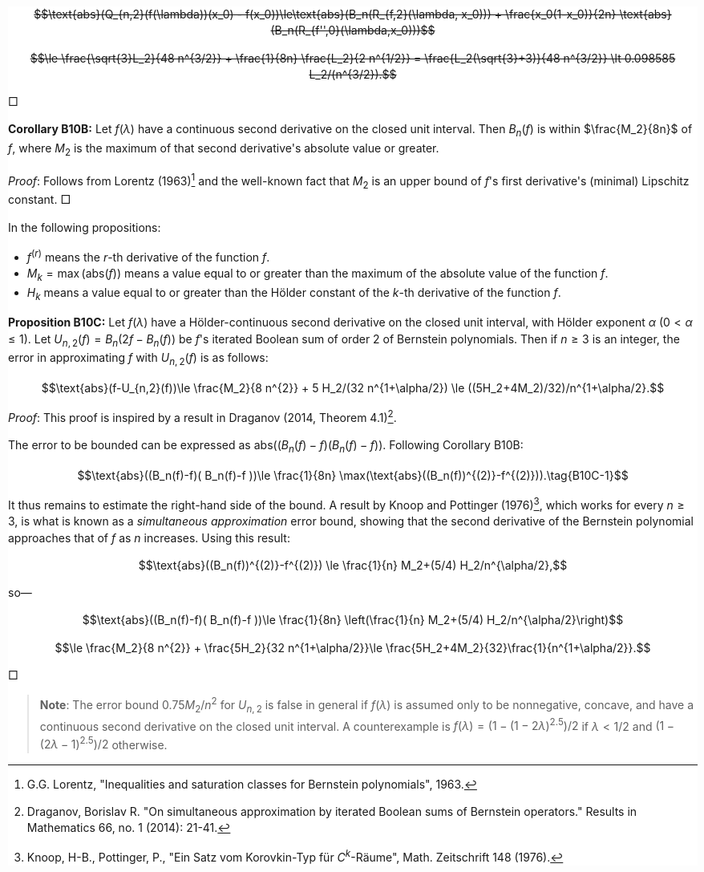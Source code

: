 <s>$$\text{abs}(Q_{n,2}(f(\lambda))(x_0) - f(x_0))\le\text{abs}(B_n(R_{f,2}(\lambda, x_0))) + \frac{x_0(1-x_0)}{2n} \text{abs}(B_n(R_{f'',0}(\lambda,x_0)))$$</s>

<s>$$\le \frac{\sqrt{3}L_2}{48 n^{3/2}} + \frac{1}{8n} \frac{L_2}{2 n^{1/2}} = \frac{L_2(\sqrt{3}+3)}{48 n^{3/2}} \lt 0.098585 L_2/(n^{3/2}).$$</s>

&#x25a1;

**Corollary B10B:** Let $f(\lambda)$ have a continuous second derivative on the closed unit interval.  Then $B_n(f)$ is within $\frac{M_2}{8n}$ of $f$, where $M_2$ is the maximum of that second derivative's absolute value or greater.

_Proof_: Follows from Lorentz (1963)[^11] and the well-known fact that $M_2$ is an upper bound of $f$'s first derivative's (minimal) Lipschitz constant. &#x25a1;

In the following propositions:

- $f^{(r)}$ means the $r$-th derivative of the function $f$.
- $M_k = \max(\text{abs}(f))$ means a value equal to or greater than the maximum of the absolute value of the function $f$.
- $H_k$ means a value equal to or greater than the Hölder constant of the $k$-th derivative of the function $f$.

**Proposition B10C:** Let $f(\lambda)$ have a Hölder-continuous second derivative on the closed unit interval, with Hölder exponent $\alpha$ ($0\lt\alpha\le 1$).  Let $U_{n,2}(f)=B_n(2f-B_n(f))$ be $f$'s iterated Boolean sum of order 2 of Bernstein polynomials.  Then if $n\ge 3$ is an integer, the error in approximating $f$ with $U_{n,2}(f)$ is as follows:

$$\text{abs}(f-U_{n,2}(f))\le \frac{M_2}{8 n^{2}} + 5 H_2/(32 n^{1+\alpha/2}) \le ((5H_2+4M_2)/32)/n^{1+\alpha/2}.$$

_Proof_: This proof is inspired by a result in Draganov (2014, Theorem 4.1)[^51].

The error to be bounded can be expressed as $\text{abs}((B_n(f)-f)( B_n(f)-f ))$.  Following Corollary B10B:

$$\text{abs}((B_n(f)-f)( B_n(f)-f ))\le \frac{1}{8n} \max(\text{abs}((B_n(f))^{(2)}-f^{(2)})).\tag{B10C-1}$$

It thus remains to estimate the right-hand side of the bound.  A result by Knoop and Pottinger (1976)[^23], which works for every $n\ge 3$, is what is known as a _simultaneous approximation_ error bound, showing that the second derivative of the Bernstein polynomial approaches that of $f$ as $n$ increases.  Using this result:

$$\text{abs}((B_n(f))^{(2)}-f^{(2)}) \le \frac{1}{n} M_2+(5/4) H_2/n^{\alpha/2},$$

so&mdash;

$$\text{abs}((B_n(f)-f)( B_n(f)-f ))\le \frac{1}{8n} \left(\frac{1}{n} M_2+(5/4) H_2/n^{\alpha/2}\right)$$

$$\le \frac{M_2}{8 n^{2}} + \frac{5H_2}{32 n^{1+\alpha/2}}\le \frac{5H_2+4M_2}{32}\frac{1}{n^{1+\alpha/2}}.$$

&#x25a1;

> **Note**: The error bound $0.75 M_2/n^2$ for $U_{n,2}$ is false in general if $f(\lambda)$ is assumed only to be nonnegative, concave, and have a continuous second derivative on the closed unit interval.  A counterexample is $f(\lambda)=(1-(1-2\lambda)^{2.5})/2$ if $\lambda <1/2$ and $(1-(2\lambda-1)^{2.5})/2$ otherwise.


[^1]: In case 3 in general, if $f$ is analytic at every point on an interval, the "most stable" approximation occurs when the sample points are clustered at a quadratic rate toward the endpoints. Adcock, B., Platte, R.B., Shadrin, A., "[**Optimal sampling rates for approximating analytic functions from pointwise samples**](https://doi.org/10.1093/imanum/dry024), _IMA Journal of Numerical Analysis_ 39(3), July 2019.
[^2]: choose(_n_, _k_) = (1\*2\*3\*...\*_n_)/((1\*...\*_k_)\*(1\*...\*(_n_&minus;_k_))) =  _n_!/(_k_! * (_n_ &minus; _k_)!) $={n \choose k}$ is a _binomial coefficient_, or the number of ways to choose _k_ out of _n_ labeled items.  It can be calculated, for example, by calculating _i_/(_n_&minus;_i_+1) for each integer _i_ satisfying _n_&minus;_k_+1 &le; _i_ &le; _n_, then multiplying the results (Yannis Manolopoulos. 2002. "Binomial coefficient computation: recursion or iteration?", SIGCSE Bull. 34, 4 (December 2002), 65–67. DOI: [**https://doi.org/10.1145/820127.820168**](https://doi.org/10.1145/820127.820168)).  For every _m_>0, choose(_m_, 0) = choose(_m_, _m_) = 1 and choose(_m_, 1) = choose(_m_, _m_&minus;1) = _m_; also, in this document, choose(_n_, _k_) is 0 when _k_ is less than 0 or greater than _n_.<br>_n_! = 1\*2\*3\*...\*_n_ is also known as $n$ factorial; in this document, (0!) = 1.
[^3]: Micchelli, Charles. "[**The saturation class and iterates of the Bernstein polynomials**](https://www.sciencedirect.com/science/article/pii/0021904573900282)", Journal of Approximation Theory 8, no. 1 (1973): 1-18.
[^4]: Guan, Zhong. "[**Iterated Bernstein polynomial approximations**](https://arxiv.org/abs/0909.0684)", arXiv:0909.0684 (2009).
[^5]: Güntürk, C.S., Li, W., "[**Approximation of functions with one-bit neural networks**](https://arxiv.org/abs/2112.09181)", arXiv:2112.09181 [cs.LG], 2021.
[^6]: Tachev, Gancho. "[**Linear combinations of two Bernstein polynomials**](https://doi.org/10.3934/mfc.2022061)", _Mathematical Foundations of Computing_, 2022.
[^7]: Butzer, P.L., "Linear combinations of Bernstein polynomials", Canadian Journal of Mathematics 15 (1953).
[^8]: Holtz, O., Nazarov, F., Peres, Y., "[**New Coins from Old, Smoothly**](https://link.springer.com/content/pdf/10.1007/s00365-010-9108-5.pdf)", _Constructive Approximation_ 33 (2011).
[^9]: Bernstein, S. N. (1932). "Complément a l’article de E. Voronovskaya." CR Acad. URSS, 86-92.
[^10]: G.G. Lorentz, "The degree of approximation by polynomials with positive coefficients", 1966.
[^11]: G.G. Lorentz, "Inequalities and saturation classes for Bernstein polynomials", 1963.
[^12]: Qian et al. suggested an _n_ which has the upper bound _n_=ceil(1+max($2n$,$n^2 (2^{n}C)/\epsilon$)), where $C$ is the maximum of $f$ on its domain, but this is often much worse and works only if $f$ is a polynomial (Qian, W., Riedel, M. D., & Rosenberg, I. (2011). Uniform approximation and Bernstein polynomials with coefficients in the unit interval. European Journal of Combinatorics, 32(3), 448-463).
[^13]: Schurer and Steutel, "On an inequality of Lorentz in the theory of Bernstein polynomials", 1975.
[^14]: Kac, M., "Une remarque sur les polynômes de M. S. Bernstein", Studia Math. 7, 1938.
[^15]: Sikkema, P.C., "Der Wert einiger Konstanten in der Theorie der Approximation mit Bernstein-Polynomen", 1961.
[^16]: E. Voronovskaya, "Détermination de la forme asymptotique d'approximation des fonctions par les polynômes de M. Bernstein", 1932.
[^17]: Kawamura, Akitoshi, Norbert Müller, Carsten Rösnick, and Martin Ziegler. "[**Computational benefit of smoothness: Parameterized bit-complexity of numerical operators on analytic functions and Gevrey’s hierarchy**](https://doi.org/10.1016/j.jco.2015.05.001)." Journal of Complexity 31, no. 5 (2015): 689-714.
[^18]: M. Gevrey, "Sur la nature analytique des solutions des équations aux dérivées partielles", 1918.
[^19]: Tsai, Yi-Feng, and Rida T. Farouki. "Algorithm 812: BPOLY: An object-oriented library of numerical algorithms for polynomials in Bernstein form." ACM Transactions on Mathematical Software (TOMS) 27.2 (2001): 267-296.
[^20]: Konečný, Michal, and Eike Neumann. "Representations and evaluation strategies for feasibly approximable functions." Computability 10, no. 1 (2021)\: 63-89. Also in arXiv\: [**1710.03702**](https://arxiv.org/abs/1710.03702).
[^21]: Konečný, Michal, and Eike Neumann. "[**Implementing evaluation strategies for continuous real functions**](https://arxiv.org/abs/1910.04891)", arXiv:1910.04891 (2019).
[^22]: Muñoz, César, and Anthony Narkawicz. "Formalization of Bernstein polynomials and applications to global optimization." Journal of Automated Reasoning 51, no. 2 (2013): 151-196.
[^23]: Knoop, H-B., Pottinger, P., "Ein Satz vom Korovkin-Typ für $C^k$-Räume", Math. Zeitschrift 148 (1976).
[^24]: Farouki, Rida T., and V. T. Rajan. "[**Algorithms for polynomials in Bernstein form**](https://www.sciencedirect.com/science/article/pii/0167839688900167)". Computer Aided Geometric Design 5, no. 1 (1988): 1-26.
[^25]: Sánchez-Reyes, J. (2003). [**Algebraic manipulation in the Bernstein form made simple via convolutions**](https://www.sciencedirect.com/science/article/pii/S0010448503000216). Computer-Aided Design, 35(10), 959-967.
[^26]: S. Ray, P.S.V. Nataraj, "[**A Matrix Method for Efficient Computation of Bernstein Coefficients**](https://interval.louisiana.edu/reliable-computing-journal/volume-17/reliable-computing-17-pp-40-71.pdf)", Reliable Computing 17(1), 2012.
[^27]: Borwein, P. B. (1979). Restricted uniform rational approximations (Doctoral dissertation, University of British Columbia).
[^28]: Borwein, Peter B. "Approximations by rational functions with positive coefficients." Journal of Mathematical Analysis and Applications 74, no. 1 (1980): 144-151.
[^29]: Zhang, Ren-Jiang, and Xing Liu. "Rational interpolation operator with finite Lebesgue constant." Calcolo 59.1 (2022): 10.
[^30]: Themistoclakis, W., Van Barel, M. A note on generalized Floater–Hormann interpolation at arbitrary distributions of nodes. Numer Algor (2024). [**https://doi.org/10.1007/s11075-024-01933-6**](https://doi.org/10.1007/s11075-024-01933-6) .
[^31]: Farouki, Rida T. "Convergent inversion approximations for polynomials in Bernstein form." Computer Aided Geometric Design 17.2 (2000): 179-196.
[^32]: Holtz, O., Nazarov, F., Peres, Y., "[**New Coins from Old, Smoothly**](https://link.springer.com/article/10.1007/s00365-010-9108-5)", Constructive Approximation 33 (2011).
[^33]: Sevy, J., “Acceleration of convergence of sequences of simultaneous approximants”, dissertation, Drexel University, 1991.
[^34]: Waldron, S., "[**Increasing the polynomial reproduction of a quasi-interpolation operator**](https://www.sciencedirect.com/science/article/pii/S0021904508001640)", Journal of Approximation Theory 161 (2009).
[^35]: Costabile, F., Gualtieri, M.I., Serra, S., "Asymptotic expansion and extrapolation for Bernstein polynomials with applications", _BIT_ 36 (1996).
[^36]: Han, Xuli. "Multi-node higher order expansions of a function." Journal of Approximation Theory 124.2 (2003): 242-253. [**https://doi.org/10.1016/j.jat.2003.08.001**](https://doi.org/10.1016/j.jat.2003.08.001)
[^37]: Qian, Weikang, Marc D. Riedel, and Ivo Rosenberg. "Uniform approximation and Bernstein polynomials with coefficients in the unit interval." European Journal of Combinatorics 32, no. 3 (2011): 448-463.
[^38]: Li, Zhongkai. "Bernstein polynomials and modulus of continuity." Journal of Approximation Theory 102, no. 1 (2000): 171-174.
[^39]: _Summation notation_, involving the Greek capital sigma (&Sigma;), is a way to write the sum of one or more terms of similar form. For example, $\sum_{k=0}^n g(k)$ means $g(0)+g(1)+...+g(n)$, and $\sum_{k\ge 0} g(k)$ means $g(0)+g(1)+...$.
[^40]: Adell, J. A., Bustamante, J., & Quesada, J. M. (2015). Estimates for the moments of Bernstein polynomials. Journal of Mathematical Analysis and Applications, 432(1), 114-128.
[^41]: Adell, J.A., Cárdenas-Morales, D., "[**Quantitative generalized Voronovskaja’s formulae for Bernstein polynomials**](https://www.sciencedirect.com/science/article/pii/S0021904518300376)", Journal of Approximation Theory 231, July 2018.
[^42]: Molteni, Giuseppe. "Explicit bounds for even moments of Bernstein’s polynomials." Journal of Approximation Theory 273 (2022): 105658.
[^43]: Cheng, F., "On the rate of convergence of Bernstein polynomials of functions of bounded variation", Journal of Approximation Theory 39 (1983).
[^44]: G.G. Lorentz, _Bernstein polynomials_, 1953.
[^45]: Păltănea, R., Smuc, M., "Sharp Estimates of Asymptotic Error of Approximation by General Positive Linear Operators in Terms of the First and the Second Moduli of Continuity", _Results in Mathematics_ 74 (2019).
[^46]: Adell, José A., and Daniel Cárdenas-Morales. "On the 10th central moment of the Bernstein polynomials." Results in Mathematics 74 (2019): 1-6.
[^47]: _NIST Digital Library of Mathematical Functions_, [**https://dlmf.nist.gov/**](https://dlmf.nist.gov/) , Release 1.1.9 of 2023-03-15.
[^48]: Ditzian, Z., Totik, V., _Moduli of Smoothness_, 1987.
[^49]: May, C.P., "Saturation and inverse theorems for a class of exponential-type operators", Canadian Journal of Mathematics 28 (1976).
[^50]: Stoer, J., Bulirsch, R., _Introduction to Numerical Analysis_, 1970.
[^51]: Draganov, Borislav R. "On simultaneous approximation by iterated Boolean sums of Bernstein operators." Results in Mathematics 66, no. 1 (2014): 21-41.
[^52]: Kacsó, D.P., "Simultaneous approximation by almost convex operators", 2002.
[^53]: Stancu, D.D., Agratini, O., et al. _Analiză Numerică şi Teoria Aproximării_, 2001.
[^54]: Sevy, J., "Acceleration of convergence of sequences of simultaneous approximants", dissertation, Drexel University, 1991.
[^55]: Berens, H., Lorentz, G.G., "Inverse theorems for Bernstein polynomials", Indiana University Mathematics Journal 21 (1972).
[^56]: Han, Xuli. “Multi-node higher order expansions of a function.” Journal of Approximation Theory 124.2 (2003): 242-253. [**https://doi.org/10.1016/j.jat.2003.08.001**](https://doi.org/10.1016/j.jat.2003.08.001)
[^57]: H. Wang, "[**Analysis of error localization of Chebyshev spectral approximations**](https://arxiv.org/abs/2106.03456v3)", arXiv:2106.03456v3 [math.NA], 2023.
[^58]: Trefethen, L.N., [**_Approximation Theory and Approximation Practice_**](https://www.chebfun.org/ATAP/), 2013.
[^59]: R. Kannan and C.K. Kreuger, _Advanced Analysis on the Real Line_, 1996.
[^60]: Rababah, Abedallah. "[**Transformation of Chebyshev–Bernstein polynomial basis**](https://www.degruyter.com/document/doi/10.2478/cmam-2003-0038/html)." Computational Methods in Applied Mathematics 3.4 (2003): 608-622.
[^61]: Niculescu, Constantin P., and Constantin Buşe. "The Hardy-Landau-Littlewood inequalities with less smoothness." J. Inequal. in Pure and Appl. Math 4 (2003).
[^62]: B-O. Eriksson, "Some best constants in the Landau Inequality on a Finite Interval", Journal of Approximation Theory 94 (1998).
[^63]: Babenko, V. F., V. A. Kofanov, and S. A. Pichugov. "On inequalities for norms of intermediate derivatives on a finite interval", Ukrainian Mathematical Journal 47, no. 1 (1995): 121-124.
